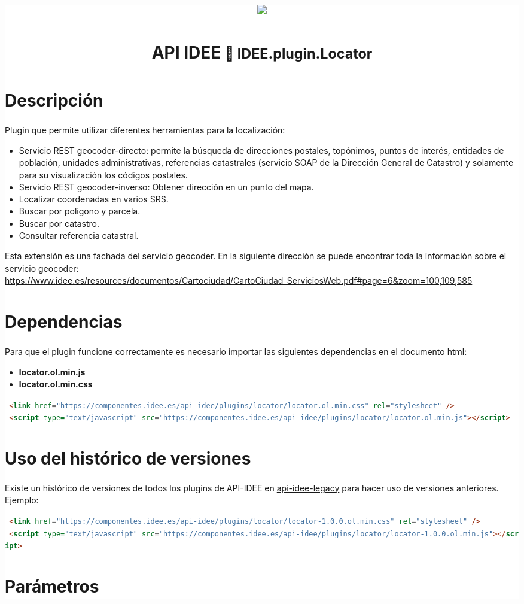 <p align="center">
  <img src="https://www.ign.es/resources/viewer/images/logoApiCnig0.5.png" height="152" />
</p>
<h1 align="center"><strong>API IDEE</strong> <small>🔌 IDEE.plugin.Locator</small></h1>

# Descripción

Plugin que permite utilizar diferentes herramientas para la localización:
- Servicio REST geocoder-directo: permite la búsqueda de direcciones postales, topónimos, puntos de interés, entidades de población, unidades administrativas, referencias catastrales (servicio SOAP de la Dirección General de Catastro) y solamente para su visualización los códigos postales.
- Servicio REST geocoder-inverso: Obtener dirección en un punto del mapa.
- Localizar coordenadas en varios SRS.
- Buscar por polígono y parcela.
- Buscar por catastro.
- Consultar referencia catastral.

Esta extensión es una fachada del servicio geocoder. En la siguiente dirección se puede encontrar toda la información sobre el servicio geocoder:
https://www.idee.es/resources/documentos/Cartociudad/CartoCiudad_ServiciosWeb.pdf#page=6&zoom=100,109,585

# Dependencias

Para que el plugin funcione correctamente es necesario importar las siguientes dependencias en el documento html:

- **locator.ol.min.js**
- **locator.ol.min.css**

```html
 <link href="https://componentes.idee.es/api-idee/plugins/locator/locator.ol.min.css" rel="stylesheet" />
 <script type="text/javascript" src="https://componentes.idee.es/api-idee/plugins/locator/locator.ol.min.js"></script>
```

# Uso del histórico de versiones

Existe un histórico de versiones de todos los plugins de API-IDEE en [api-idee-legacy](https://github.com/Desarrollos-IDEE/API-IDEE/tree/master/api-idee-legacy/plugins) para hacer uso de versiones anteriores.
Ejemplo:
```html
 <link href="https://componentes.idee.es/api-idee/plugins/locator/locator-1.0.0.ol.min.css" rel="stylesheet" />
 <script type="text/javascript" src="https://componentes.idee.es/api-idee/plugins/locator/locator-1.0.0.ol.min.js"></script>
```

# Parámetros
